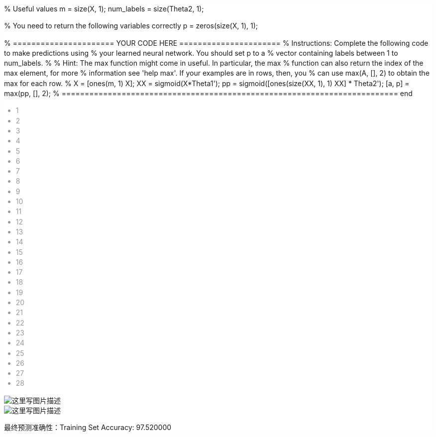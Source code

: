 <span class="hljs-comment">% Useful values</span>
m = <span class="hljs-built_in">size</span>(X, <span class="hljs-number">1</span>);
num_labels = <span class="hljs-built_in">size</span>(Theta2, <span class="hljs-number">1</span>);

<span class="hljs-comment">% You need to return the following variables correctly </span>
p = <span class="hljs-built_in">zeros</span>(<span class="hljs-built_in">size</span>(X, <span class="hljs-number">1</span>), <span class="hljs-number">1</span>);

<span class="hljs-comment">% ====================== YOUR CODE HERE ======================</span>
<span class="hljs-comment">% Instructions: Complete the following code to make predictions using</span>
<span class="hljs-comment">%               your learned neural network. You should set p to a </span>
<span class="hljs-comment">%               vector containing labels between 1 to num_labels.</span>
<span class="hljs-comment">%</span>
<span class="hljs-comment">% Hint: The max function might come in useful. In particular, the max</span>
<span class="hljs-comment">%       function can also return the index of the max element, for more</span>
<span class="hljs-comment">%       information see 'help max'. If your examples are in rows, then, you</span>
<span class="hljs-comment">%       can use max(A, [], 2) to obtain the max for each row.</span>
<span class="hljs-comment">%</span>
X = <span class="hljs-matrix">[ones(m, <span class="hljs-number">1</span>) X]</span>;
XX = sigmoid(X*<span class="hljs-transposed_variable">Theta1'</span>);
pp = sigmoid(<span class="hljs-matrix">[ones(size(XX, <span class="hljs-number">1</span>), <span class="hljs-number">1</span>) XX]</span> * <span class="hljs-transposed_variable">Theta2'</span>);
<span class="hljs-matrix">[a, p]</span> = max(pp, <span class="hljs-matrix">[]</span>, <span class="hljs-number">2</span>);
<span class="hljs-comment">% =========================================================================</span>
<span class="hljs-keyword">end</span></code><ul class="pre-numbering" style=""><li style="color: rgb(153, 153, 153);">1</li><li style="color: rgb(153, 153, 153);">2</li><li style="color: rgb(153, 153, 153);">3</li><li style="color: rgb(153, 153, 153);">4</li><li style="color: rgb(153, 153, 153);">5</li><li style="color: rgb(153, 153, 153);">6</li><li style="color: rgb(153, 153, 153);">7</li><li style="color: rgb(153, 153, 153);">8</li><li style="color: rgb(153, 153, 153);">9</li><li style="color: rgb(153, 153, 153);">10</li><li style="color: rgb(153, 153, 153);">11</li><li style="color: rgb(153, 153, 153);">12</li><li style="color: rgb(153, 153, 153);">13</li><li style="color: rgb(153, 153, 153);">14</li><li style="color: rgb(153, 153, 153);">15</li><li style="color: rgb(153, 153, 153);">16</li><li style="color: rgb(153, 153, 153);">17</li><li style="color: rgb(153, 153, 153);">18</li><li style="color: rgb(153, 153, 153);">19</li><li style="color: rgb(153, 153, 153);">20</li><li style="color: rgb(153, 153, 153);">21</li><li style="color: rgb(153, 153, 153);">22</li><li style="color: rgb(153, 153, 153);">23</li><li style="color: rgb(153, 153, 153);">24</li><li style="color: rgb(153, 153, 153);">25</li><li style="color: rgb(153, 153, 153);">26</li><li style="color: rgb(153, 153, 153);">27</li><li style="color: rgb(153, 153, 153);">28</li></ul></pre>

<p><img src="https://img-blog.csdn.net/20170502222438730?watermark/2/text/aHR0cDovL2Jsb2cuY3Nkbi5uZXQvcXFfMjcwMDgwNzk=/font/5a6L5L2T/fontsize/400/fill/I0JBQkFCMA==/dissolve/70/gravity/SouthEast" alt="这里写图片描述" title=""> <br>
<img src="https://img-blog.csdn.net/20170502222454078?watermark/2/text/aHR0cDovL2Jsb2cuY3Nkbi5uZXQvcXFfMjcwMDgwNzk=/font/5a6L5L2T/fontsize/400/fill/I0JBQkFCMA==/dissolve/70/gravity/SouthEast" alt="这里写图片描述" title=""></p>

<p>最终预测准确性：Training Set Accuracy: 97.520000</p>                